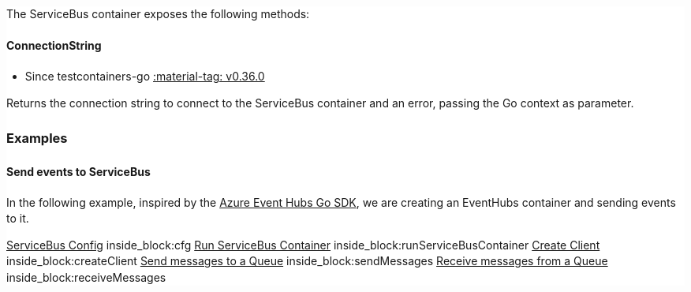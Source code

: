 The ServiceBus container exposes the following methods:

#### ConnectionString

- Since testcontainers-go <a href="https://github.com/testcontainers/testcontainers-go/releases/tag/v0.36.0"><span class="tc-version">:material-tag: v0.36.0</span></a>

Returns the connection string to connect to the ServiceBus container and an error, passing the Go context as parameter.

### Examples

#### Send events to ServiceBus

In the following example, inspired by the [Azure Event Hubs Go SDK](https://learn.microsoft.com/en-us/azure/event-hubs/event-hubs-go-get-started-send), we are creating an EventHubs container and sending events to it.


[ServiceBus Config](../../modules/azure/servicebus/examples_test.go) inside_block:cfg
[Run ServiceBus Container](../../modules/azure/servicebus/examples_test.go) inside_block:runServiceBusContainer
[Create Client](../../modules/azure/servicebus/examples_test.go) inside_block:createClient
[Send messages to a Queue](../../modules/azure/servicebus/examples_test.go) inside_block:sendMessages
[Receive messages from a Queue](../../modules/azure/servicebus/examples_test.go) inside_block:receiveMessages
